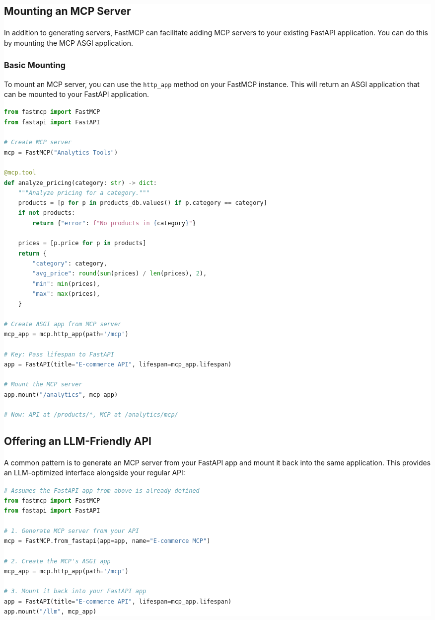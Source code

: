## Mounting an MCP Server

<VersionBadge version="2.3.1" />

In addition to generating servers, FastMCP can facilitate adding MCP servers to your existing FastAPI application. You can do this by mounting the MCP ASGI application.

### Basic Mounting

To mount an MCP server, you can use the `http_app` method on your FastMCP instance. This will return an ASGI application that can be mounted to your FastAPI application.

```python {23-30}
from fastmcp import FastMCP
from fastapi import FastAPI

# Create MCP server
mcp = FastMCP("Analytics Tools")

@mcp.tool
def analyze_pricing(category: str) -> dict:
    """Analyze pricing for a category."""
    products = [p for p in products_db.values() if p.category == category]
    if not products:
        return {"error": f"No products in {category}"}
    
    prices = [p.price for p in products]
    return {
        "category": category,
        "avg_price": round(sum(prices) / len(prices), 2),
        "min": min(prices),
        "max": max(prices),
    }

# Create ASGI app from MCP server
mcp_app = mcp.http_app(path='/mcp')

# Key: Pass lifespan to FastAPI
app = FastAPI(title="E-commerce API", lifespan=mcp_app.lifespan)

# Mount the MCP server
app.mount("/analytics", mcp_app)

# Now: API at /products/*, MCP at /analytics/mcp/
```

## Offering an LLM-Friendly API

A common pattern is to generate an MCP server from your FastAPI app and mount it back into the same application. This provides an LLM-optimized interface alongside your regular API:

```python
# Assumes the FastAPI app from above is already defined
from fastmcp import FastMCP
from fastapi import FastAPI

# 1. Generate MCP server from your API
mcp = FastMCP.from_fastapi(app=app, name="E-commerce MCP")

# 2. Create the MCP's ASGI app
mcp_app = mcp.http_app(path='/mcp')

# 3. Mount it back into your FastAPI app
app = FastAPI(title="E-commerce API", lifespan=mcp_app.lifespan)
app.mount("/llm", mcp_app)
```